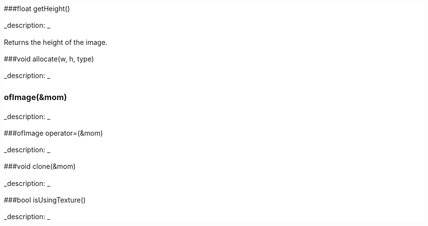 




###float getHeight()



_description: _

Returns the height of the image.








###void allocate(w, h, type)



_description: _









### ofImage(&mom)



_description: _









###ofImage operator=(&mom)



_description: _









###void clone(&mom)



_description: _









###bool isUsingTexture()



_description: _
